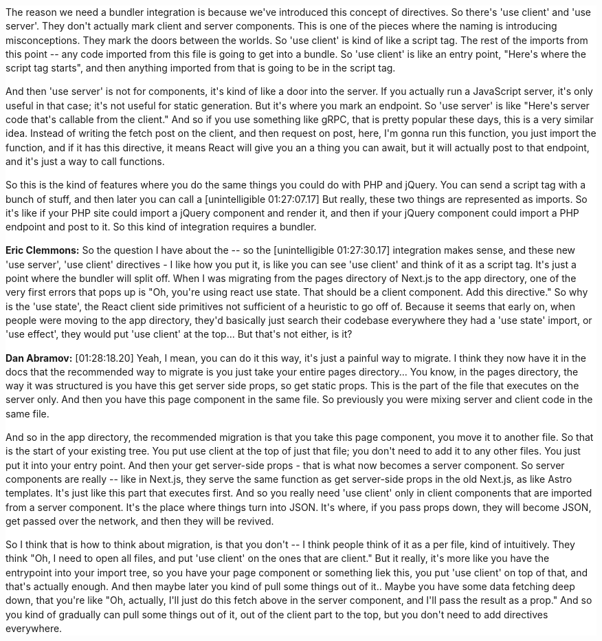 The reason we need a bundler integration is because we've introduced this concept of directives. So there's 'use client' and 'use server'. They don't actually mark client and server components. This is one of the pieces where the naming is introducing misconceptions. They mark the doors between the worlds. So 'use client' is kind of like a script tag. The rest of the imports from this point -- any code imported from this file is going to get into a bundle. So 'use client' is like an entry point, "Here's where the script tag starts", and then anything imported from that is going to be in the script tag.

And then 'use server' is not for components, it's kind of like a door into the server. If you actually run a JavaScript server, it's only useful in that case; it's not useful for static generation. But it's where you mark an endpoint. So 'use server' is like "Here's server code that's callable from the client." And so if you use something like gRPC, that is pretty popular these days, this is a very similar idea. Instead of writing the fetch post on the client, and then request on post, here, I'm gonna run this function, you just import the function, and if it has this directive, it means React will give you an a thing you can await, but it will actually post to that endpoint, and it's just a way to call functions.

So this is the kind of features where you do the same things you could do with PHP and jQuery. You can send a script tag with a bunch of stuff, and then later you can call a \[unintelligible 01:27:07.17\] But really, these two things are represented as imports. So it's like if your PHP site could import a jQuery component and render it, and then if your jQuery component could import a PHP endpoint and post to it. So this kind of integration requires a bundler.

**Eric Clemmons:** So the question I have about the -- so the \[unintelligible 01:27:30.17\] integration makes sense, and these new 'use server', 'use client' directives - I like how you put it, is like you can see 'use client' and think of it as a script tag. It's just a point where the bundler will split off. When I was migrating from the pages directory of Next.js to the app directory, one of the very first errors that pops up is "Oh, you're using react use state. That should be a client component. Add this directive." So why is the 'use state', the React client side primitives not sufficient of a heuristic to go off of. Because it seems that early on, when people were moving to the app directory, they'd basically just search their codebase everywhere they had a 'use state' import, or 'use effect', they would put 'use client' at the top... But that's not either, is it?

**Dan Abramov:** \[01:28:18.20\] Yeah, I mean, you can do it this way, it's just a painful way to migrate. I think they now have it in the docs that the recommended way to migrate is you just take your entire pages directory... You know, in the pages directory, the way it was structured is you have this get server side props, so get static props. This is the part of the file that executes on the server only. And then you have this page component in the same file. So previously you were mixing server and client code in the same file.

And so in the app directory, the recommended migration is that you take this page component, you move it to another file. So that is the start of your existing tree. You put use client at the top of just that file; you don't need to add it to any other files. You just put it into your entry point. And then your get server-side props - that is what now becomes a server component. So server components are really -- like in Next.js, they serve the same function as get server-side props in the old Next.js, as like Astro templates. It's just like this part that executes first. And so you really need 'use client' only in client components that are imported from a server component. It's the place where things turn into JSON. It's where, if you pass props down, they will become JSON, get passed over the network, and then they will be revived.

So I think that is how to think about migration, is that you don't -- I think people think of it as a per file, kind of intuitively. They think "Oh, I need to open all files, and put 'use client' on the ones that are client." But it really, it's more like you have the entrypoint into your import tree, so you have your page component or something liek this, you put 'use client' on top of that, and that's actually enough. And then maybe later you kind of pull some things out of it.. Maybe you have some data fetching deep down, that you're like "Oh, actually, I'll just do this fetch above in the server component, and I'll pass the result as a prop." And so you kind of gradually can pull some things out of it, out of the client part to the top, but you don't need to add directives everywhere.
